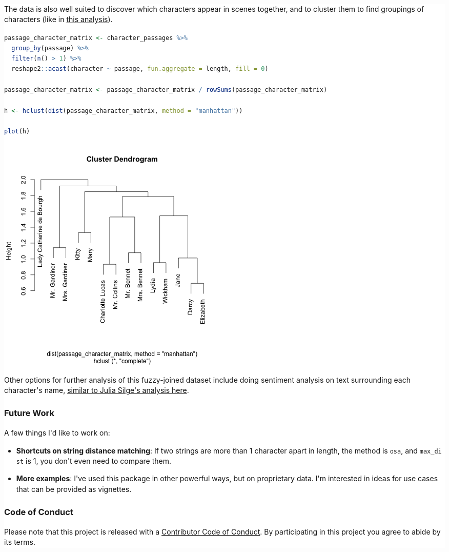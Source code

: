 The data is also well suited to discover which characters appear in scenes together, and to cluster them to find groupings of characters (like in [this analysis](http://varianceexplained.org/r/love-actually-network/)).


```r
passage_character_matrix <- character_passages %>%
  group_by(passage) %>%
  filter(n() > 1) %>%
  reshape2::acast(character ~ passage, fun.aggregate = length, fill = 0)

passage_character_matrix <- passage_character_matrix / rowSums(passage_character_matrix)

h <- hclust(dist(passage_character_matrix, method = "manhattan"))

plot(h)
```

![plot of chunk character_passages_matrix](README-fig/character_passages_matrix-1.png)

Other options for further analysis of this fuzzy-joined dataset include doing sentiment analysis on text surrounding each character's name, [similar to Julia Silge's analysis here](http://juliasilge.com/blog/You-Must-Allow-Me/).

### Future Work

A few things I'd like to work on:

* **Shortcuts on string distance matching**: If two strings are more than 1 character apart in length, the method is `osa`, and `max_dist` is 1, you don't even need to compare them.

* **More examples**: I've used this package in other powerful ways, but on proprietary data. I'm interested in ideas for use cases that can be provided as vignettes.

### Code of Conduct

Please note that this project is released with a [Contributor Code of Conduct](CONDUCT.md). By participating in this project you agree to abide by its terms.
